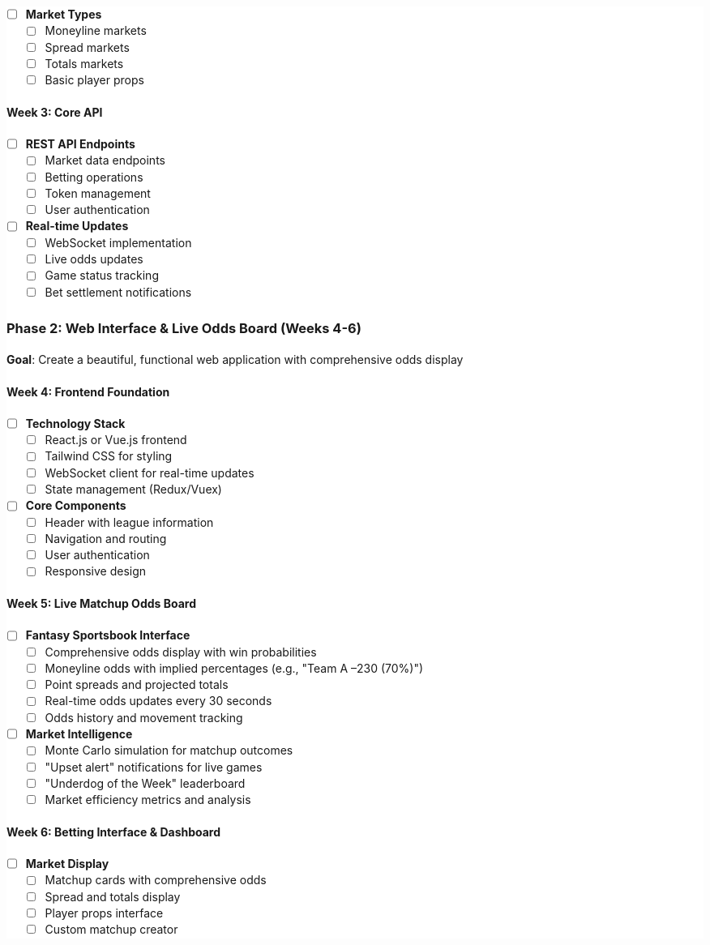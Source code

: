 - [ ] **Market Types**
  - [ ] Moneyline markets
  - [ ] Spread markets
  - [ ] Totals markets
  - [ ] Basic player props

#### **Week 3: Core API**
- [ ] **REST API Endpoints**
  - [ ] Market data endpoints
  - [ ] Betting operations
  - [ ] Token management
  - [ ] User authentication

- [ ] **Real-time Updates**
  - [ ] WebSocket implementation
  - [ ] Live odds updates
  - [ ] Game status tracking
  - [ ] Bet settlement notifications

### **Phase 2: Web Interface & Live Odds Board** (Weeks 4-6)
**Goal**: Create a beautiful, functional web application with comprehensive odds display

#### **Week 4: Frontend Foundation**
- [ ] **Technology Stack**
  - [ ] React.js or Vue.js frontend
  - [ ] Tailwind CSS for styling
  - [ ] WebSocket client for real-time updates
  - [ ] State management (Redux/Vuex)

- [ ] **Core Components**
  - [ ] Header with league information
  - [ ] Navigation and routing
  - [ ] User authentication
  - [ ] Responsive design

#### **Week 5: Live Matchup Odds Board**
- [ ] **Fantasy Sportsbook Interface**
  - [ ] Comprehensive odds display with win probabilities
  - [ ] Moneyline odds with implied percentages (e.g., "Team A –230 (70%)")
  - [ ] Point spreads and projected totals
  - [ ] Real-time odds updates every 30 seconds
  - [ ] Odds history and movement tracking

- [ ] **Market Intelligence**
  - [ ] Monte Carlo simulation for matchup outcomes
  - [ ] "Upset alert" notifications for live games
  - [ ] "Underdog of the Week" leaderboard
  - [ ] Market efficiency metrics and analysis

#### **Week 6: Betting Interface & Dashboard**
- [ ] **Market Display**
  - [ ] Matchup cards with comprehensive odds
  - [ ] Spread and totals display
  - [ ] Player props interface
  - [ ] Custom matchup creator
